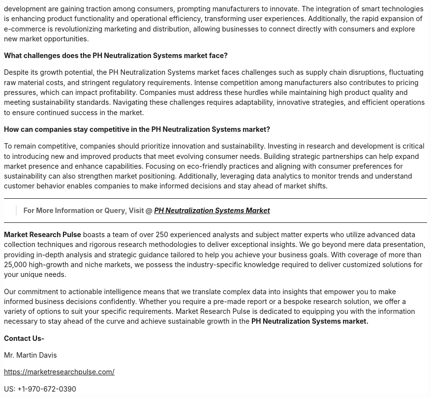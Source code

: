 development are gaining traction among consumers, prompting manufacturers to innovate. The integration of smart technologies is enhancing product functionality and operational efficiency, transforming user experiences. Additionally, the rapid expansion of e-commerce is revolutionizing marketing and distribution, allowing businesses to connect directly with consumers and explore new market opportunities.</p><p><strong>What challenges does the PH Neutralization Systems market face?</strong></p><p>Despite its growth potential, the PH Neutralization Systems market faces challenges such as supply chain disruptions, fluctuating raw material costs, and stringent regulatory requirements. Intense competition among manufacturers also contributes to pricing pressures, which can impact profitability. Companies must address these hurdles while maintaining high product quality and meeting sustainability standards. Navigating these challenges requires adaptability, innovative strategies, and efficient operations to ensure continued success in the market.</p><p><strong>How can companies stay competitive in the PH Neutralization Systems market?</strong></p><p>To remain competitive, companies should prioritize innovation and sustainability. Investing in research and development is critical to introducing new and improved products that meet evolving consumer needs. Building strategic partnerships can help expand market presence and enhance capabilities. Focusing on eco-friendly practices and aligning with consumer preferences for sustainability can also strengthen market positioning. Additionally, leveraging data analytics to monitor trends and understand customer behavior enables companies to make informed decisions and stay ahead of market shifts.</p><hr /><blockquote><p><strong>For More Information or Query, Visit @&nbsp;<em><a href="https://marketresearchpulse.com/report/18839/ph-neutralization-systems-market?utm_source=Linkedin&utm_medium=020">PH Neutralization Systems Market</a></em></strong></p></blockquote><hr /><p><strong>Market Research Pulse</strong> boasts a team of over 250 experienced analysts and subject matter experts who utilize advanced data collection techniques and rigorous research methodologies to deliver exceptional insights. We go beyond mere data presentation, providing in-depth analysis and strategic guidance tailored to help you achieve your business goals. With coverage of more than 25,000 high-growth and niche markets, we possess the industry-specific knowledge required to deliver customized solutions for your unique needs.</p><p>Our commitment to actionable intelligence means that we translate complex data into insights that empower you to make informed business decisions confidently. Whether you require a pre-made report or a bespoke research solution, we offer a variety of options to suit your specific requirements. Market Research Pulse is dedicated to equipping you with the information necessary to stay ahead of the curve and achieve sustainable growth in the <strong>PH Neutralization Systems market.</strong></p><p><strong>Contact Us-</strong></p><p>Mr. Martin Davis</p><p>https://marketresearchpulse.com/</p><p>US: +1-970-672-0390</p>

